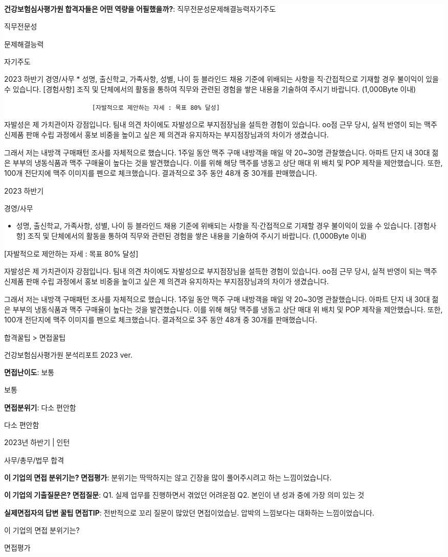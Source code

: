 **건강보험심사평가원 합격자들은 어떤 역량을 어필했을까?**: 직무전문성문제해결능력자기주도

직무전문성

문제해결능력

자기주도

2023 하반기 경영/사무 
                            * 성명, 출신학교, 가족사항, 성별, 나이 등 블라인드 채용 기준에 위배되는 사항을 직·간접적으로 기재할 경우 불이익이 있을 수 있습니다.
[경험사항] 조직 및 단체에서의 활동을 통하여 직무와 관련된 경험을 쌓은 내용을 기술하여 주시기 바랍니다. (1,000Byte 이내)
                         
                            [자발적으로 제안하는 자세 : 목표 80% 달성]

 자발성은 제 가치관이자 강점입니다. 팀내 의견 차이에도 자발성으로 부지점장님을 설득한 경험이 있습니다. oo점 근무 당시, 실적 반영이 되는 맥주 신제품 판매 수립 과정에서 홍보 비중을 높이고 싶은 제 의견과 유지하자는 부지점장님과의 차이가 생겼습니다.

 그래서 저는 내방객 구매패턴 조사를 자체적으로 했습니다. 1주일 동안 맥주 구매 내방객을 매일 약 20~30명 관찰했습니다. 아파트 단지 내 30대 젊은 부부의 냉동식품과 맥주 구매율이 높다는 것을 발견했습니다. 이를 위해 해당 맥주를 냉동고 상단 매대 위 배치 및 POP 제작을 제안했습니다. 또한, 100개 전단지에 맥주 이미지를 펜으로 체크했습니다. 결과적으로 3주 동안 48개 중 30개를 판매했습니다.

2023 하반기

경영/사무

* 성명, 출신학교, 가족사항, 성별, 나이 등 블라인드 채용 기준에 위배되는 사항을 직·간접적으로 기재할 경우 불이익이 있을 수 있습니다.
[경험사항] 조직 및 단체에서의 활동을 통하여 직무와 관련된 경험을 쌓은 내용을 기술하여 주시기 바랍니다. (1,000Byte 이내)

[자발적으로 제안하는 자세 : 목표 80% 달성]

 자발성은 제 가치관이자 강점입니다. 팀내 의견 차이에도 자발성으로 부지점장님을 설득한 경험이 있습니다. oo점 근무 당시, 실적 반영이 되는 맥주 신제품 판매 수립 과정에서 홍보 비중을 높이고 싶은 제 의견과 유지하자는 부지점장님과의 차이가 생겼습니다.

 그래서 저는 내방객 구매패턴 조사를 자체적으로 했습니다. 1주일 동안 맥주 구매 내방객을 매일 약 20~30명 관찰했습니다. 아파트 단지 내 30대 젊은 부부의 냉동식품과 맥주 구매율이 높다는 것을 발견했습니다. 이를 위해 해당 맥주를 냉동고 상단 매대 위 배치 및 POP 제작을 제안했습니다. 또한, 100개 전단지에 맥주 이미지를 펜으로 체크했습니다. 결과적으로 3주 동안 48개 중 30개를 판매했습니다.

합격꿀팁 > 면접꿀팁

건강보험심사평가원 분석리포트 2023 ver.

**면접난이도**: 보통

보통

**면접분위기**: 다소 편안함

다소 편안함

2023년 하반기 | 인턴

사무/총무/법무 합격

**이 기업의 면접 분위기는? 면접평가**: 분위기는 딱딱하지는 않고 긴장을 많이 풀어주시려고 하는 느낌이었습니다.

**이 기업의 기출질문은? 면접질문**: Q1. 실제 업무를 진행하면서 겪었던 어려운점 Q2. 본인이 낸 성과 중에 가장 의미 있는 것

**실제면접자의 답변 꿀팁 면접TIP**: 전반적으로 꼬리 질문이 많았던 면접이었습닏. 압박의 느낌보다는 대화하는 느낌이었습니다.

이 기업의 면접 분위기는?

면접평가
